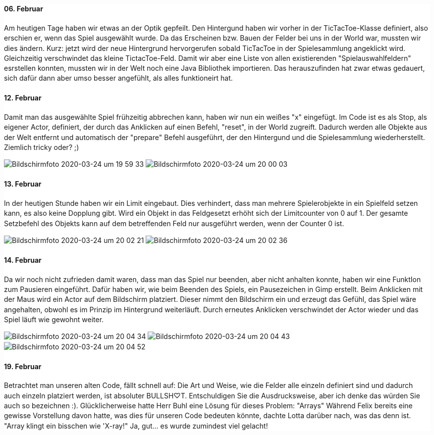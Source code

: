 
####  06. Februar <a name="06.02"></a>
Am heutigen Tage haben wir etwas an der Optik gepfeilt. Den Hintergund haben wir vorher in der TicTacToe-Klasse definiert, also erschien er, wenn das Spiel ausgewählt wurde. Da das Erscheinen bzw. Bauen der Felder bei uns in der World war, mussten wir dies ändern. 
Kurz: jetzt wird der neue Hintergrund hervorgerufen sobald TicTacToe in der Spielesammlung angeklickt wird. Gleichzeitig verschwindet das kleine TictacToe-Feld. Damit wir aber eine Liste von allen existierenden "Spielauswahlfeldern" esrstellen konnten, mussten wir in der Welt noch eine Java Bibliothek importieren. Das herauszufinden hat zwar etwas gedauert, sich dafür dann aber umso besser angefühlt, als alles funktioneirt hat.



####  12. Februar <a name="12.02"></a>
Damit man das ausgewählte Spiel frühzeitig abbrechen kann, haben wir nun ein weißes "x" eingefügt. Im Code ist es als Stop, als eigener Actor, definiert, der durch das Anklicken auf einen Befehl, "reset", in der World zugreift.  Dadurch werden alle Objekte aus der Welt entfernt und automatisch der "prepare" Befehl ausgeführt, der den Hintergund und die Spielesammlung wiederherstellt. Ziemlich tricky oder? ;)

<img width="400" alt="Bildschirmfoto 2020-03-24 um 19 59 33" src="https://user-images.githubusercontent.com/54102146/77466138-205e4a00-6e0a-11ea-9665-795756e6ff2d.png">
<img width="400" alt="Bildschirmfoto 2020-03-24 um 20 00 03" src="https://user-images.githubusercontent.com/54102146/77466143-20f6e080-6e0a-11ea-9d63-3aa2504dab2c.png">

####  13. Februar <a name="13.02"></a>
In der heutigen Stunde haben wir ein Limit eingebaut. Dies verhindert, dass man mehrere Spielerobjekte in ein Spielfeld setzen kann, es also keine Dopplung gibt. Wird ein Objekt in das Feldgesetzt erhöht sich der Limitcounter von 0 auf 1. Der gesamte Setzbefehl des Objekts kann auf dem betreffenden Feld nur ausgeführt werden, wenn der Counter 0 ist. 

<img width="171" alt="Bildschirmfoto 2020-03-24 um 20 02 21" src="https://user-images.githubusercontent.com/54102146/77466361-70d5a780-6e0a-11ea-9777-4d149413ee51.png">
<img width="240" alt="Bildschirmfoto 2020-03-24 um 20 02 36" src="https://user-images.githubusercontent.com/54102146/77466363-716e3e00-6e0a-11ea-95b1-157605ff71ad.png">


####  14. Februar <a name="14.02"></a>
Da wir noch nicht zufrieden damit waren, dass man  das Spiel nur beenden, aber nicht anhalten konnte, haben wir eine FunktIon zum Pausieren eingeführt. Dafür haben wir, wie beim Beenden des Spiels, ein Pausezeichen in Gimp erstellt. 
Beim Anklicken mit der Maus wird ein Actor auf dem Bildschirm platziert. Dieser nimmt den Bildschirm ein und erzeugt das Gefühl, das Spiel wäre angehalten, obwohl es im Prinzip im Hintergrund weiterläuft. Durch erneutes Anklicken verschwindet der Actor wieder und das Spiel läuft wie gewohnt weiter.

<img width="1002" alt="Bildschirmfoto 2020-03-24 um 20 04 34" src="https://user-images.githubusercontent.com/54102146/77466572-c447f580-6e0a-11ea-970e-a0a4b70cc2fe.png">
<img width="425" alt="Bildschirmfoto 2020-03-24 um 20 04 43" src="https://user-images.githubusercontent.com/54102146/77466581-c611b900-6e0a-11ea-95ca-9997f838ae1a.png">
<img width="400" alt="Bildschirmfoto 2020-03-24 um 20 04 52" src="https://user-images.githubusercontent.com/54102146/77466583-c611b900-6e0a-11ea-9774-5f340937290c.png">

####  19. Februar <a name="19.02"></a>
Betrachtet man unseren alten Code, fällt schnell auf: Die Art und Weise, wie die Felder alle einzeln definiert sind und dadurch auch einzeln platziert werden, ist absoluter BULLSH♡T. 
Entschuldigen Sie die Ausdrucksweise, aber ich denke das würden Sie auch so bezeichnen :). 
Glücklicherweise hatte Herr Buhl eine Lösung für dieses Problem: "Arrays"
Während Felix bereits eine gewisse Vorstellung davon hatte, was dies für unseren Code bedeuten könnte, dachte Lotta darüber nach, was das denn ist. "Array klingt ein bisschen wie 'X-ray!"
Ja, gut... es wurde zumindest viel gelacht!
